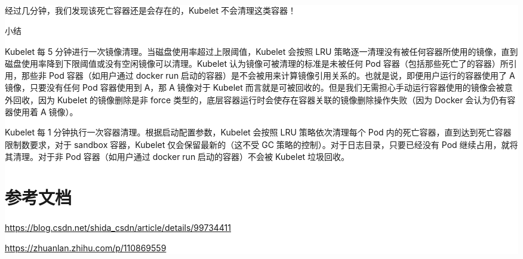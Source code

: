 经过几分钟，我们发现该死亡容器还是会存在的，Kubelet 不会清理这类容器！


小结

Kubelet 每 5 分钟进行一次镜像清理。当磁盘使用率超过上限阈值，Kubelet 会按照 LRU 策略逐一清理没有被任何容器所使用的镜像，直到磁盘使用率降到下限阈值或没有空闲镜像可以清理。Kubelet 认为镜像可被清理的标准是未被任何 Pod 容器（包括那些死亡了的容器）所引用，那些非 Pod 容器（如用户通过 docker run 启动的容器）是不会被用来计算镜像引用关系的。也就是说，即便用户运行的容器使用了 A 镜像，只要没有任何 Pod 容器使用到 A，那 A 镜像对于 Kubelet 而言就是可被回收的。但是我们无需担心手动运行容器使用的镜像会被意外回收，因为 Kubelet 的镜像删除是非 force 类型的，底层容器运行时会使存在容器关联的镜像删除操作失败（因为 Docker 会认为仍有容器使用着 A 镜像）。

Kubelet 每 1 分钟执行一次容器清理。根据启动配置参数，Kubelet 会按照 LRU 策略依次清理每个 Pod 内的死亡容器，直到达到死亡容器限制数要求，对于 sandbox 容器，Kubelet 仅会保留最新的（这不受 GC 策略的控制）。对于日志目录，只要已经没有 Pod 继续占用，就将其清理。对于非 Pod 容器（如用户通过 docker run 启动的容器）不会被 Kubelet 垃圾回收。

# 参考文档

<https://blog.csdn.net/shida_csdn/article/details/99734411>

<https://zhuanlan.zhihu.com/p/110869559>